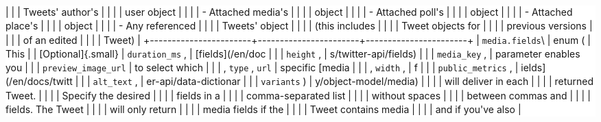 |                       |                       |     Tweets' author's  |
|                       |                       |     user object       |
|                       |                       | -   Attached media's  |
|                       |                       |     object            |
|                       |                       | -   Attached poll's   |
|                       |                       |     object            |
|                       |                       | -   Attached place's  |
|                       |                       |     object            |
|                       |                       | -   Any referenced    |
|                       |                       |     Tweets' object    |
|                       |                       |     (this includes    |
|                       |                       |     Tweet objects for |
|                       |                       |     previous versions |
|                       |                       |     of an edited      |
|                       |                       |     Tweet)            |
+-----------------------+-----------------------+-----------------------+
| ` media.fields `\     | enum (                | This                  |
| [Optional]{.small}    | ` duration_ms ` ,     | [fields](/en/doc      |
|                       | ` height ` ,          | s/twitter-api/fields) |
|                       | ` media_key ` ,       | parameter enables you |
|                       | ` preview_image_url ` | to select which       |
|                       | , ` type ` , ` url `  | specific [media       |
|                       | , ` width ` ,         | f                     |
|                       | ` public_metrics ` ,  | ields](/en/docs/twitt |
|                       | ` alt_text ` ,        | er-api/data-dictionar |
|                       | ` variants ` )        | y/object-model/media) |
|                       |                       | will deliver in each  |
|                       |                       | returned Tweet.       |
|                       |                       | Specify the desired   |
|                       |                       | fields in a           |
|                       |                       | comma-separated list  |
|                       |                       | without spaces        |
|                       |                       | between commas and    |
|                       |                       | fields. The Tweet     |
|                       |                       | will only return      |
|                       |                       | media fields if the   |
|                       |                       | Tweet contains media  |
|                       |                       | and if you\'ve also   |